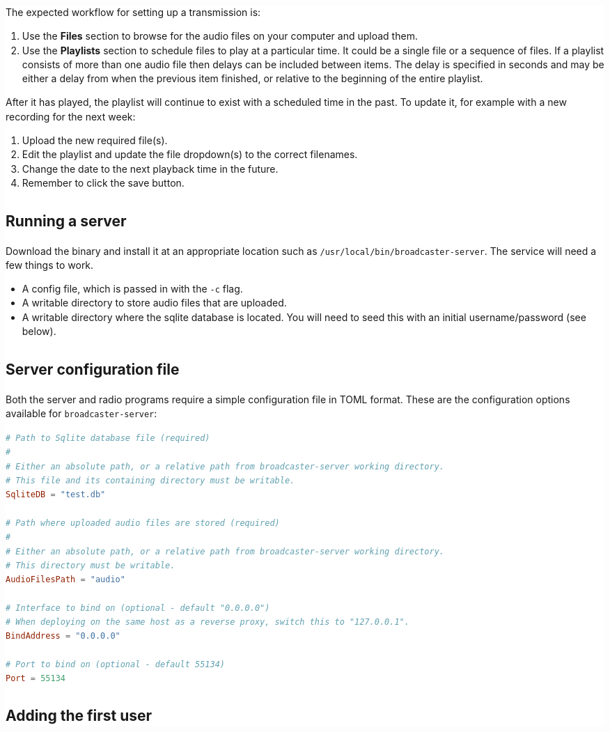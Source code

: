 The expected workflow for setting up a transmission is:

1. Use the **Files** section to browse for the audio files on your computer and upload them.
2. Use the **Playlists** section to schedule files to play at a particular time. It could be a single file or a sequence of files. If a playlist consists of more than one audio file then delays can be included between items. The delay is specified in seconds and may be either a delay from when the previous item finished, or relative to the beginning of the entire playlist.

After it has played, the playlist will continue to exist with a scheduled time in the past. To update it, for example with a new recording for the next week:

1. Upload the new required file(s).
2. Edit the playlist and update the file dropdown(s) to the correct filenames.
3. Change the date to the next playback time in the future.
4. Remember to click the save button.

## Running a server

Download the binary and install it at an appropriate location such as `/usr/local/bin/broadcaster-server`. The service will need a few things to work.

* A config file, which is passed in with the `-c` flag.
* A writable directory to store audio files that are uploaded.
* A writable directory where the sqlite database is located. You will need to seed this with an initial username/password (see below).

## Server configuration file

Both the server and radio programs require a simple configuration file in TOML format. These are the configuration options available for `broadcaster-server`:

```toml
# Path to Sqlite database file (required)
#
# Either an absolute path, or a relative path from broadcaster-server working directory.
# This file and its containing directory must be writable.
SqliteDB = "test.db"

# Path where uploaded audio files are stored (required)
#
# Either an absolute path, or a relative path from broadcaster-server working directory.
# This directory must be writable.
AudioFilesPath = "audio"

# Interface to bind on (optional - default "0.0.0.0")
# When deploying on the same host as a reverse proxy, switch this to "127.0.0.1".
BindAddress = "0.0.0.0"

# Port to bind on (optional - default 55134)
Port = 55134
```

## Adding the first user
